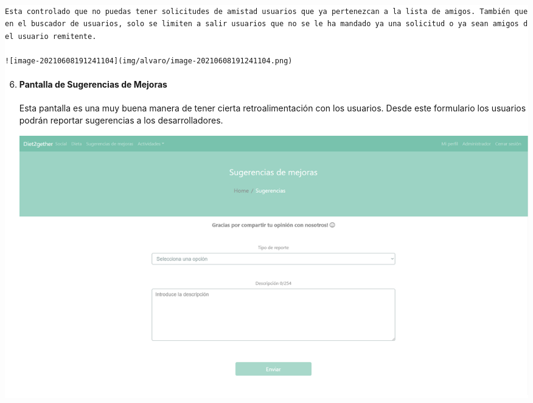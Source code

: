     Esta controlado que no puedas tener solicitudes de amistad usuarios que ya pertenezcan a la lista de amigos. También que en el buscador de usuarios, solo se limiten a salir usuarios que no se le ha mandado ya una solicitud o ya sean amigos del usuario remitente.

    ![image-20210608191241104](img/alvaro/image-20210608191241104.png)

    

 6. #### Pantalla de Sugerencias de Mejoras

    Esta pantalla es una muy buena manera de tener cierta retroalimentación con los usuarios. Desde este formulario los usuarios podrán reportar sugerencias a los desarrolladores. 

    ![image-20210608191644286](img/alvaro/image-20210608191644286.png)
